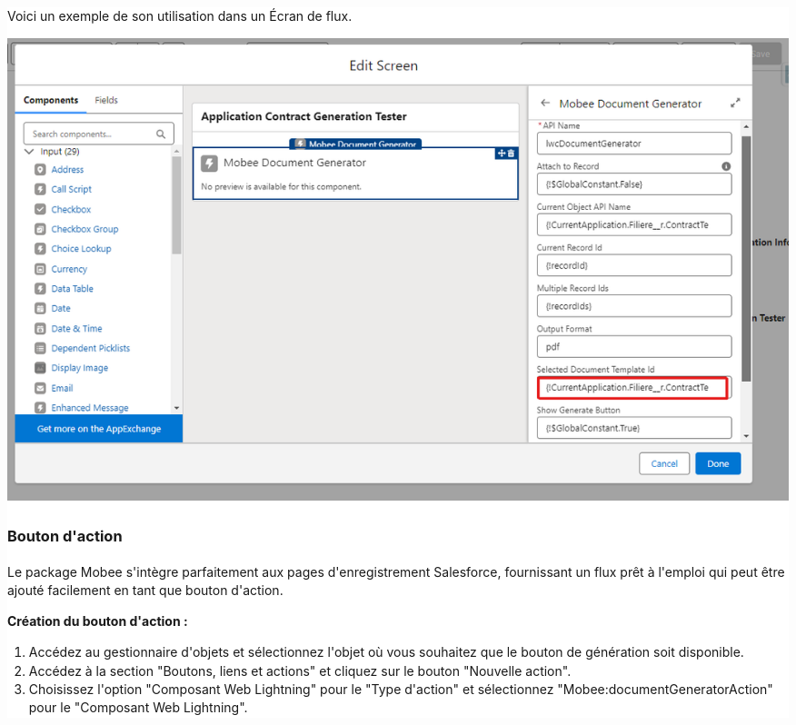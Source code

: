 Voici un exemple de son utilisation dans un Écran de flux.

![Écran de Flow LWC](img/screen_flow_lwc.png)

### Bouton d'action

Le package Mobee s'intègre parfaitement aux pages d'enregistrement Salesforce, fournissant un flux prêt à l'emploi qui peut être ajouté facilement en tant que bouton d'action.

**Création du bouton d'action :**

1. Accédez au gestionnaire d'objets et sélectionnez l'objet où vous souhaitez que le bouton de génération soit disponible.
2. Accédez à la section "Boutons, liens et actions" et cliquez sur le bouton "Nouvelle action".
3. Choisissez l'option "Composant Web Lightning" pour le "Type d'action" et sélectionnez "Mobee:documentGeneratorAction" pour le "Composant Web Lightning".
